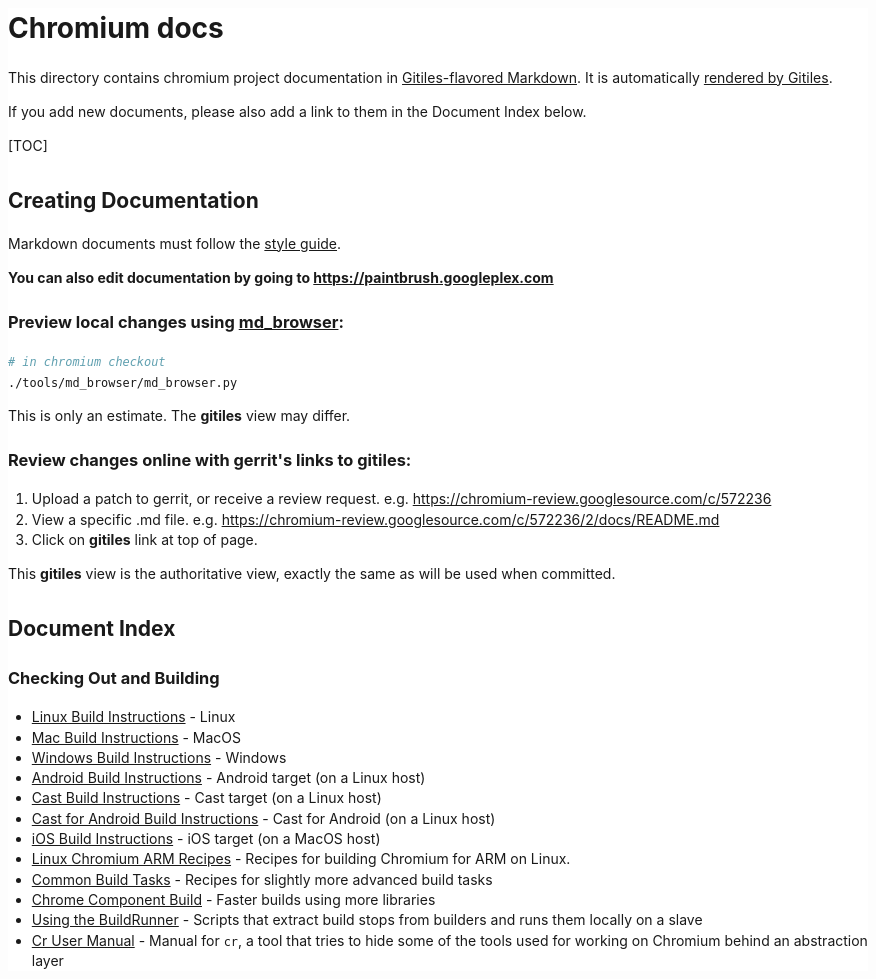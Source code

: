 # Chromium docs

This directory contains chromium project documentation in
[Gitiles-flavored Markdown].  It is automatically [rendered by Gitiles].

[Gitiles-flavored Markdown]: https://gerrit.googlesource.com/gitiles/+/master/Documentation/markdown.md
[rendered by Gitiles]: https://chromium.googlesource.com/chromium/src/+/master/docs/

If you add new documents, please also add a link to them in the Document Index
below.

[TOC]

## Creating Documentation

Markdown documents must follow the
[style guide](https://github.com/google/styleguide/tree/gh-pages/docguide).

**You can also edit documentation by going to https://paintbrush.googleplex.com**

### Preview local changes using [md_browser](../tools/md_browser/):

```bash
# in chromium checkout
./tools/md_browser/md_browser.py
```

This is only an estimate. The **gitiles** view may differ.

### Review changes online with gerrit's links to gitiles:

1.  Upload a patch to gerrit, or receive a review request.
    e.g. https://chromium-review.googlesource.com/c/572236
2.  View a specific .md file.
    e.g. https://chromium-review.googlesource.com/c/572236/2/docs/README.md
3.  Click on **gitiles** link at top of page.

This **gitiles** view is the authoritative view, exactly the same as will be
used when committed.

## Document Index

### Checking Out and Building
*   [Linux Build Instructions](linux_build_instructions.md) - Linux
*   [Mac Build Instructions](mac_build_instructions.md) - MacOS
*   [Windows Build Instructions](windows_build_instructions.md) - Windows
*   [Android Build Instructions](android_build_instructions.md) - Android target
    (on a Linux host)
*   [Cast Build Instructions](linux_cast_build_instructions.md) - Cast target
    (on a Linux host)
*   [Cast for Android Build Instructions](android_cast_build_instructions.md) -
    Cast for Android (on a Linux host)
*   [iOS Build Instructions](ios/build_instructions.md) - iOS target (on a MacOS
    host)
*   [Linux Chromium ARM Recipes](linux_chromium_arm.md) - Recipes for building
    Chromium for ARM on Linux.
*   [Common Build Tasks](common_build_tasks.md) - Recipes for slightly more
    advanced build tasks
*   [Chrome Component Build](component_build.md) - Faster builds using more
    libraries
*   [Using the BuildRunner](using_build_runner.md) - Scripts that extract build
    stops from builders and runs them locally on a slave
*   [Cr User Manual](cr_user_manual.md) - Manual for `cr`, a tool that tries to
    hide some of the tools used for working on Chromium behind an abstraction
    layer
